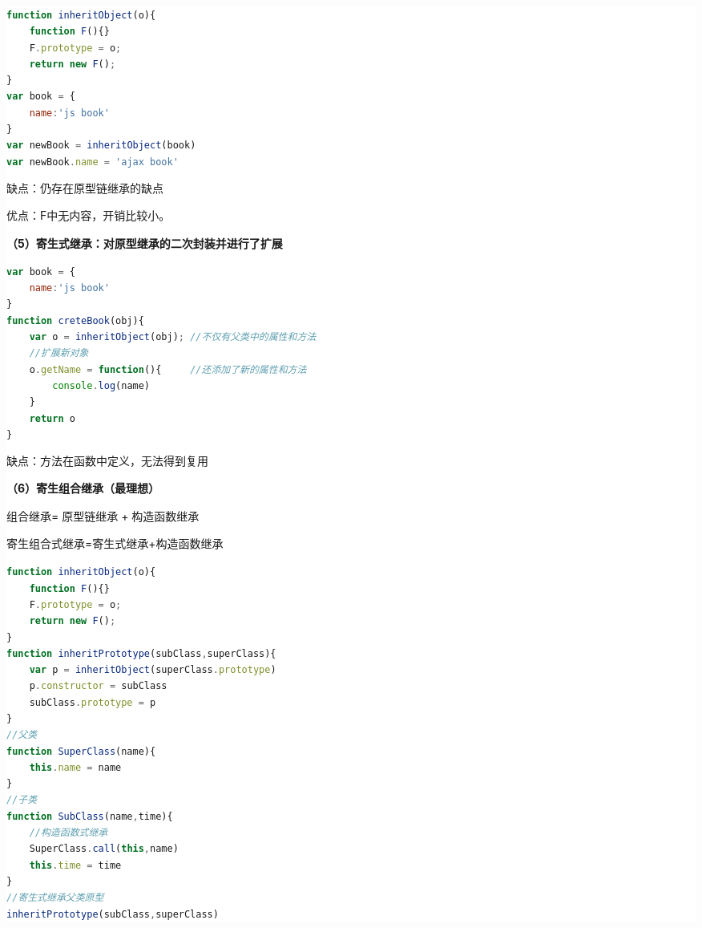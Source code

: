 ```js
function inheritObject(o){
    function F(){}
    F.prototype = o;
    return new F();
}
var book = {
    name:'js book'
}
var newBook = inheritObject(book)
var newBook.name = 'ajax book'
```

缺点：仍存在原型链继承的缺点

优点：F中无内容，开销比较小。

**（5）寄生式继承：对原型继承的二次封装并进行了扩展**

```js
var book = {
    name:'js book'
}
function creteBook(obj){
    var o = inheritObject(obj); //不仅有父类中的属性和方法
    //扩展新对象
    o.getName = function(){     //还添加了新的属性和方法
        console.log(name)
    }
    return o
}
```

缺点：方法在函数中定义，无法得到复用

**（6）寄生组合继承（最理想）**

组合继承= 原型链继承 + 构造函数继承

寄生组合式继承=寄生式继承+构造函数继承

```js
function inheritObject(o){
    function F(){}
    F.prototype = o;
    return new F();
}
function inheritPrototype(subClass,superClass){
    var p = inheritObject(superClass.prototype)
    p.constructor = subClass
    subClass.prototype = p
}
//父类
function SuperClass(name){
    this.name = name
}
//子类
function SubClass(name,time){
    //构造函数式继承
    SuperClass.call(this,name)
    this.time = time
}
//寄生式继承父类原型
inheritPrototype(subClass,superClass)
```
